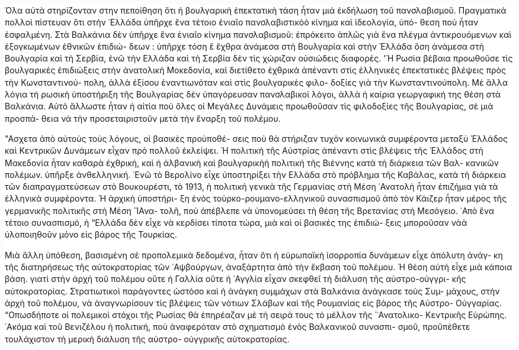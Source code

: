 Όλα αὐτὰ στηρίζονταν στην πεποίθηση ὅτι ἡ βουλγαρικὴ
ἐπεκτατικὴ τάση ἧταν μιὰ ἐκδήλωση τοῦ πανσλαβισμοῦ.
Πραγματικἁ πολλοὶ πίστευαν ὅτι στὴν ᾿Ελλάδα ὑπῆρχε ἕνα
τέτοιο ἑνιαῖο πανσλαβιστικὸὀ κίνηµα καὶ ἰδεολογία, ὑπό-
θεση ποὺ ἦταν ἐσφαλμένη. Στὰ Βαλκάνια δὲν ὑπῆρχε ἕνα
ἐνιαῖο κίνημα πανσλαβισμοῦ: ἐπρόκειτο ἁπλῶς γιὰ ἕνα
πλέγμα ἀντικρουόμενων καὶ ἐξογκωμένων ἐθνικῶν ἐπιδιώ-
δεων : ὑπῆρχε τόση ἔ ἔχθρα ἀνάμεσα στὴ Βουλγαρία καὶ στὴν
Ἑλλάδα ὅση ἀνάμεσα στὴ Βουλγαρία καὶ τὴ Σερβία, ἐνῶ τὴν
Ελλάδα καὶ τὴ Σερβία δὲν τὶς χώριζαν οὐσιώδεις διαφορές.
'Ἡ Ρωσία βέβαια προωθοῦσε τὶς βουλγαρικὲς ἐπιδιώξεις
στὴν ἀνατολικὴ Μοκεδονία, καὶ διετίθετο ἐχθρικά ἀπέναντι
στὶς ἑλληνικὲς ἐπεκτατικὲς βλέψεις πρὸς τὴν Κωνσταντινού-
πολη, ἀλλὰ ἐξίσου ἐναντιωνόταν καὶ στὶς βουλγαρικὲς φιλο-
δοξίες γιὰ τὴν Κωνσταντινούπολη. Μὲ ἄλλα λόγια τὴ ρωσικὴ
ὑποστήριξη τῆς Βουλγαρίας δὲν ὑπαγόρευσαν πανσλαβικοὶ
λόγοι, ἀλλὰ ἡ καίρια γεωργαφική της θέση στὰ Βαλκάνια.
Αὐτὸ ἄλλωστε ἧταν ἡ αἰτία ποὺ ὅλες οἱ Μεγάλες Δυνάμεις
προωθοῦσαν τὶς φιλοδοξίες τῆς Βουλγαρίας, σὲ μιὰ προσπά-
θεια νὰ τὴν προσεταιριστοῦν μετὰ τὴν ἔναρξη τοῦ πολέμου.

"Ασχετα ἀπὸ αὐτοὺς τοὺς λόγους, οἱ βασικὲς προὐποθέ-
σεις ποὺ θὰ στήριζαν τυχὸν κοινωνικά συμφέροντα μεταξὺ
Ἑλλάδος καὶ Κεντρικῶν Δυνάμεων εἶχαν πρὸ πολλοῦ ἐκλείψει.
Ἡ πολιτικὴ τῆς Αὐστρίας ἀπέναντι στὶς βλέψεις τῆς Ἑλλάδος
στὴ Μακεδονία ἦταν καθαρὰ ἐχθρική, καὶ ἡ ἀλβανικὴ καὶ
βουλγαρικὴἡ πολιτικἡ τῆς Βιέννης κατὰ τὴ διάρκεια τῶν Βαλ-
κανικῶν πολέμων. ὑπῆρξε ἀνθελληνική. ᾿Ενῶ τὸ Βερολίνο εἶχε
ὑποστηρίξει τὴν Ελλάδα στὸ πρόβλημα τῆς Καβάλας, κατὰ
τὴ διάρκεια τῶν διαπραγματεύσεων στὸ Βουκουρέστι, τὸ 1913,
ἡ πολιτικἠ γενικὰ τῆς Γερμανίας στὴ Μέση ᾿Ανατολὴ ἦταν
ἐπιζήμια γιὰ τὰ ἑλληνικὰ συμφέροντα. Ἡ ἀρχικὴ ὑποστήρι-
ξη ἑνὸς τοὺρκο-ρουμανο-ελληνικοῦ συνασπισμοῦ ἀπὸ τὸν
Κάιζερ ἦταν µέρος τῆς γερμανικῆς πολιτικῆς στὴ Μέση ἼΑνα-
τολῆ, ποὺ ἀπέβλεπε νὰ ὑπονομεύσει τὴ θέση τῆς Βρετανίας
στὴ Μεσόγειο. ᾽Απὸ ἕνα τέτοιο συνασπισμό, ἡ “Ελλάδα δὲν
εἶχε νὰ κερδίσει τίποτα τώρα, μιὰ καὶ οἱ βασικές της ἐπιδιώ-
ξεις μποροῦσαν νὰἁ ὑλοποιηθοῦν µόνο εἰς βάρος τῆς Τουρκίας.

Μιὰ ἄλλη ὑπόθεση, βασισμένη σὲ προπολεμικὰ δεδοµένα,
ἦταν ὅτι ἡ εὐρωπαϊκὴ ἰσορροπία δυνάµεων εἶχε ἀπόλυτη ἀνάγ-
κη τῆς διατηρήσεως τῆς αὐτοκρατορίας τῶν ᾽Αψβούργων,
ἀναξάρτητα ἀπὸ τὴν ἔκβαση τοῦ πολέμου. Ἡ θέση αὐτὴ εἶχε
μιὰ κάποια βάση. γιατὶ στὴν ἀρχὴ τοῦ πολέμου οὔτε ἡ Γαλλία
οὔτε ἡ ᾽Αγγλία εἶχαν σκεφθεῖ τὴ διάλυση τῆς αὐστρο-οὐγγρι-
κῆς αὐτοκρατορίας. Στρατιωτικοὶ παράγοντες ὡστόσο καὶ
ἡ ἀνάγκη συμμάχων στὰ Βαλκάνια ἀνάγκασε τοὺς Συµ-
µάχους, στὴν ἀρχὴ τοῦ πολέμου, νὰ ἀναγνωρίσουν τὶς βλέψεις
τῶν νότιων Σλάβων καὶ τῆς Ρουμανίας εἰς βάρος τῆς Αὐστρο-
Οὐγγαρίας. “Οπωσδήποτε οἱ πολεμικοὶ στόχοι τῆς Ρωσίας
θὰ ἐπηρέαζαν μὲ τὴ σειρά τους τὸ μέλλον τῆς ᾽᾿Ανατολικο-
Κεντρικῆς Εὐρώπης. ᾿Ακόμα καὶ τοῦ Βενιζέλου ἡ πολιτική,
ποὺ ἀναφερόταν στὸ σχηματισμὸ ἑνὸς Βαλκανικοῦ συνασπι-
σμοῦ, προῦπέθετε τουλάχιστον τὴ µερικἡ διάλυση τῆς αὐστρο-
οὐγγρικῆς αὐτοκρατορίας.
